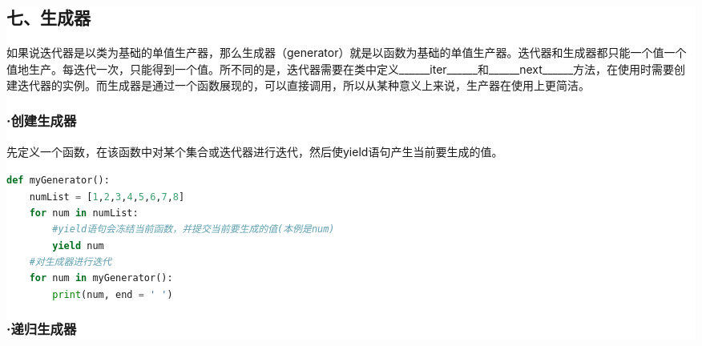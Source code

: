 ## 七、生成器

如果说迭代器是以类为基础的单值生产器，那么生成器（generator）就是以函数为基础的单值生产器。迭代器和生成器都只能一个值一个值地生产。每迭代一次，只能得到一个值。所不同的是，迭代器需要在类中定义______iter______和______next______方法，在使用时需要创建迭代器的实例。而生成器是通过一个函数展现的，可以直接调用，所以从某种意义上来说，生产器在使用上更简洁。

### ·创建生成器

先定义一个函数，在该函数中对某个集合或迭代器进行迭代，然后使yield语句产生当前要生成的值。

```python
def myGenerator():
    numList = [1,2,3,4,5,6,7,8]
    for num in numList:
        #yield语句会冻结当前函数，并提交当前要生成的值(本例是num)
        yield num
    #对生成器进行迭代
    for num in myGenerator():
        print(num, end = ' ')
```

### ·递归生成器

